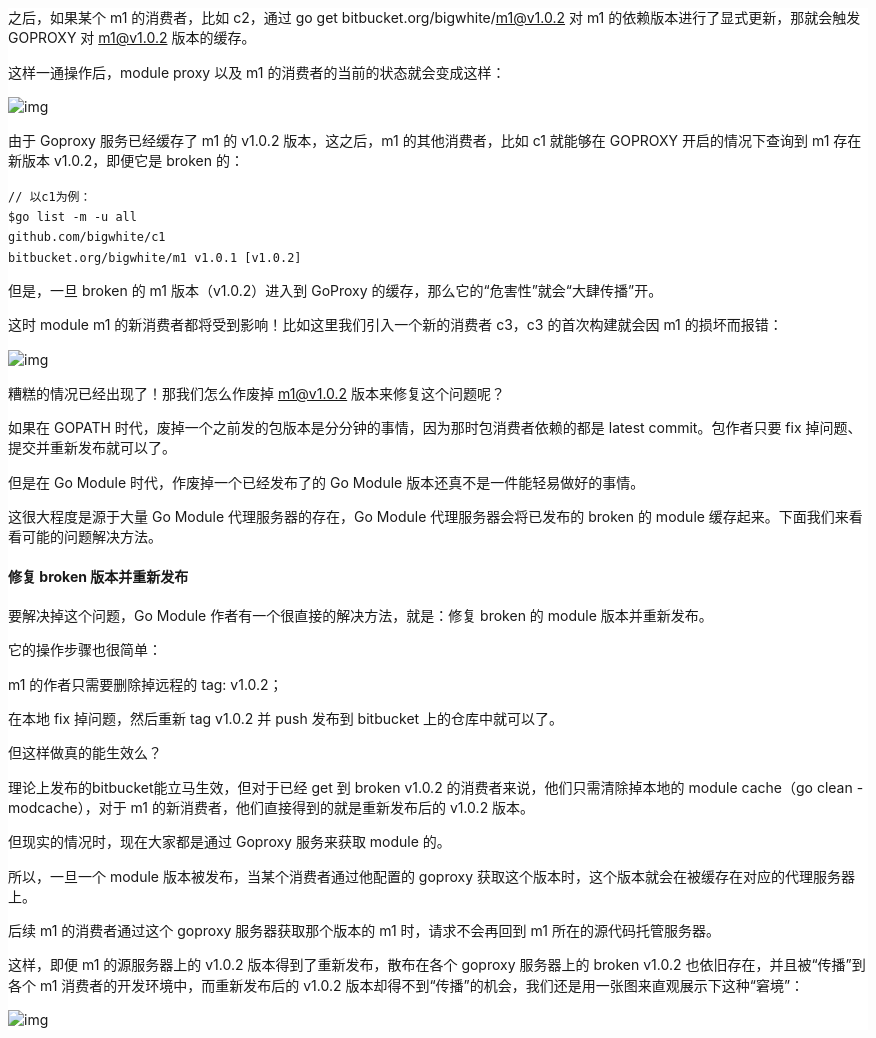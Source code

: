 之后，如果某个 m1 的消费者，比如 c2，通过 go get bitbucket.org/bigwhite/m1@v1.0.2 对 m1 的依赖版本进行了显式更新，那就会触发 GOPROXY 对 m1@v1.0.2 版本的缓存。

这样一通操作后，module proxy 以及 m1 的消费者的当前的状态就会变成这样：

![img](https://static001.geekbang.org/resource/image/85/31/85fyy48dd62570758dd21666a4646631.jpg?wh=1920x972)

由于 Goproxy 服务已经缓存了 m1 的 v1.0.2 版本，这之后，m1 的其他消费者，比如 c1 就能够在 GOPROXY 开启的情况下查询到 m1 存在新版本 v1.0.2，即便它是 broken 的：

```
// 以c1为例：
$go list -m -u all
github.com/bigwhite/c1
bitbucket.org/bigwhite/m1 v1.0.1 [v1.0.2]
```

但是，一旦 broken 的 m1 版本（v1.0.2）进入到 GoProxy 的缓存，那么它的“危害性”就会“大肆传播”开。

这时 module m1 的新消费者都将受到影响！比如这里我们引入一个新的消费者 c3，c3 的首次构建就会因 m1 的损坏而报错：

![img](https://static001.geekbang.org/resource/image/73/00/737eb3121d9fa70387742de128eba500.jpg?wh=1920x1252)

糟糕的情况已经出现了！那我们怎么作废掉 m1@v1.0.2 版本来修复这个问题呢？

如果在 GOPATH 时代，废掉一个之前发的包版本是分分钟的事情，因为那时包消费者依赖的都是 latest commit。包作者只要 fix 掉问题、提交并重新发布就可以了。

但是在 Go Module 时代，作废掉一个已经发布了的 Go Module 版本还真不是一件能轻易做好的事情。

这很大程度是源于大量 Go Module 代理服务器的存在，Go Module 代理服务器会将已发布的 broken 的 module 缓存起来。下面我们来看看可能的问题解决方法。



#### 修复 broken 版本并重新发布

要解决掉这个问题，Go Module 作者有一个很直接的解决方法，就是：修复 broken 的 module 版本并重新发布。

它的操作步骤也很简单：

m1 的作者只需要删除掉远程的 tag: v1.0.2；

在本地 fix 掉问题，然后重新 tag v1.0.2 并 push 发布到 bitbucket 上的仓库中就可以了。



但这样做真的能生效么？

理论上发布的bitbucket能立马生效，但对于已经 get 到 broken v1.0.2 的消费者来说，他们只需清除掉本地的 module cache（go clean -modcache），对于 m1 的新消费者，他们直接得到的就是重新发布后的 v1.0.2 版本。



但现实的情况时，现在大家都是通过 Goproxy 服务来获取 module 的。

所以，一旦一个 module 版本被发布，当某个消费者通过他配置的 goproxy 获取这个版本时，这个版本就会在被缓存在对应的代理服务器上。

后续 m1 的消费者通过这个 goproxy 服务器获取那个版本的 m1 时，请求不会再回到 m1 所在的源代码托管服务器。



这样，即便 m1 的源服务器上的 v1.0.2 版本得到了重新发布，散布在各个 goproxy 服务器上的 broken v1.0.2 也依旧存在，并且被“传播”到各个 m1 消费者的开发环境中，而重新发布后的 v1.0.2 版本却得不到“传播”的机会，我们还是用一张图来直观展示下这种“窘境”：

![img](https://static001.geekbang.org/resource/image/c0/2b/c07fba8655615046c49110fb91bb662b.jpg?wh=1920x1252)
